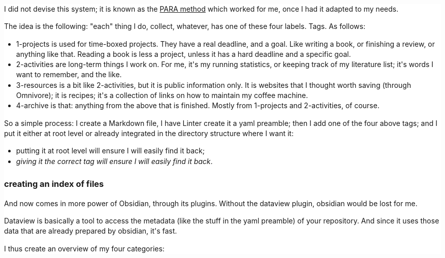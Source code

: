 I did not devise this system; it is known as the [PARA method](https://fortelabs.com/blog/para/) which worked for me, once I had it adapted to my needs.

The idea is the following: "each" thing I do, collect, whatever, has one of these four labels. Tags. As follows:
- 1-projects is used for time-boxed projects. They have a real deadline, and a goal. Like writing a book, or finishing a review, or anything like that. Reading a book is less a project, unless it has a hard deadline and a specific goal.
- 2-activities are long-term things I work on. For me, it's my running statistics, or keeping track of my literature list; it's words I want to remember, and the like.
- 3-resources is a bit like 2-activities, but it is public information only. It is websites that I thought worth saving (through Omnivore); it is recipes; it's a collection of links on how to maintain my coffee machine.
- 4-archive is that: anything from the above that is finished. Mostly from 1-projects and 2-activities, of course.

So a simple process: I create a Markdown file, I have Linter create it a yaml preamble; then I add one of the four above tags; and I put it either at root level or already integrated in the directory structure where I want it:
- putting it at root level will ensure I will easily find it back;
- _giving it the correct tag will ensure I will easily find it back_.

### creating an index of files
And now comes in more power of Obsidian, through its plugins. Without the dataview plugin, obsidian would be lost for me.

Dataview is basically a tool to access the metadata (like the stuff in the yaml preamble) of your repository. And since it uses those data that are already prepared by obsidian, it's fast.

I thus create an overview of my four categories:  